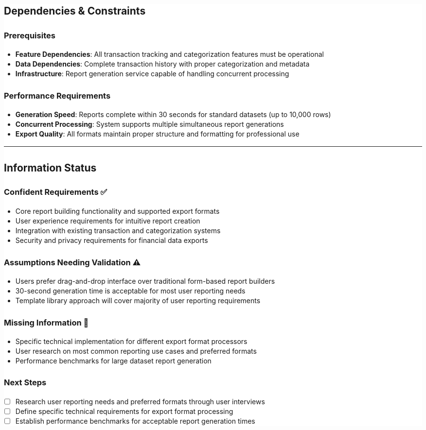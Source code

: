 ## Dependencies & Constraints

### Prerequisites
- **Feature Dependencies**: All transaction tracking and categorization features must be operational
- **Data Dependencies**: Complete transaction history with proper categorization and metadata
- **Infrastructure**: Report generation service capable of handling concurrent processing

### Performance Requirements
- **Generation Speed**: Reports complete within 30 seconds for standard datasets (up to 10,000 rows)
- **Concurrent Processing**: System supports multiple simultaneous report generations
- **Export Quality**: All formats maintain proper structure and formatting for professional use

---

## Information Status

### Confident Requirements ✅
- Core report building functionality and supported export formats
- User experience requirements for intuitive report creation
- Integration with existing transaction and categorization systems
- Security and privacy requirements for financial data exports

### Assumptions Needing Validation ⚠️
- Users prefer drag-and-drop interface over traditional form-based report builders
- 30-second generation time is acceptable for most user reporting needs
- Template library approach will cover majority of user reporting requirements

### Missing Information 🚨
- Specific technical implementation for different export format processors
- User research on most common reporting use cases and preferred formats
- Performance benchmarks for large dataset report generation

### Next Steps
- [ ] Research user reporting needs and preferred formats through user interviews
- [ ] Define specific technical requirements for export format processing
- [ ] Establish performance benchmarks for acceptable report generation times